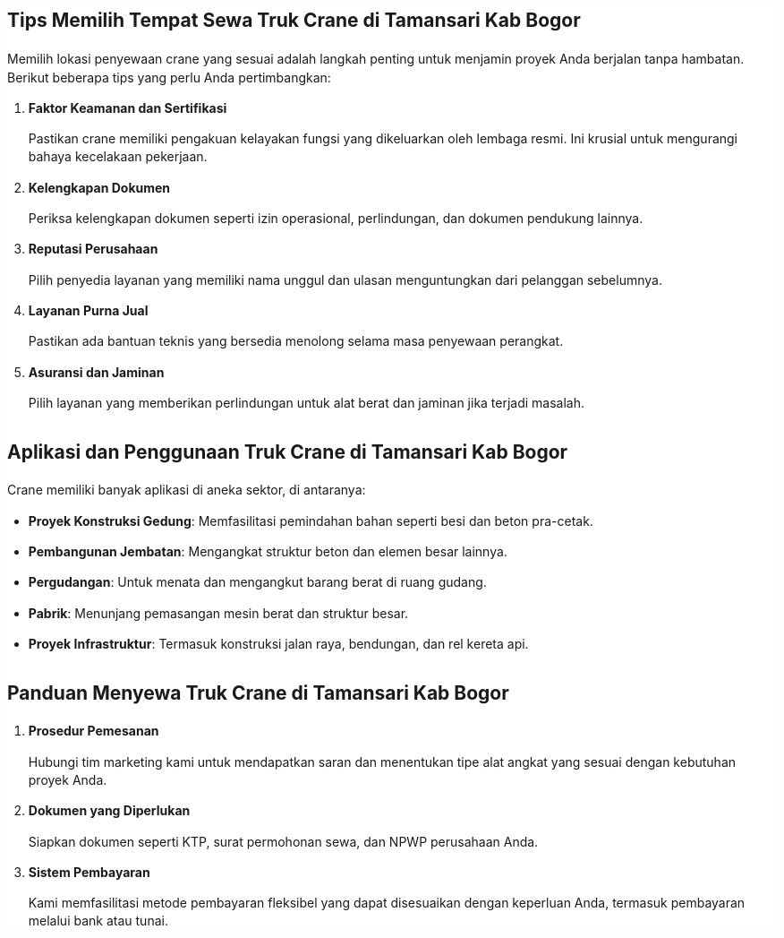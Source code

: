 ## Tips Memilih Tempat Sewa Truk Crane di Tamansari Kab Bogor

Memilih lokasi penyewaan crane yang sesuai adalah langkah penting untuk menjamin proyek Anda berjalan tanpa hambatan. Berikut beberapa tips yang perlu Anda pertimbangkan:  

1. **Faktor Keamanan dan Sertifikasi**  

   Pastikan crane memiliki pengakuan kelayakan fungsi yang dikeluarkan oleh lembaga resmi. Ini krusial untuk mengurangi bahaya kecelakaan pekerjaan.  

2. **Kelengkapan Dokumen**  

   Periksa kelengkapan dokumen seperti izin operasional, perlindungan, dan dokumen pendukung lainnya.  

3. **Reputasi Perusahaan**  

   Pilih penyedia layanan yang memiliki nama unggul dan ulasan menguntungkan dari pelanggan sebelumnya.  

4. **Layanan Purna Jual**  

   Pastikan ada bantuan teknis yang bersedia menolong selama masa penyewaan perangkat.  

5. **Asuransi dan Jaminan**  

   Pilih layanan yang memberikan perlindungan untuk alat berat dan jaminan jika terjadi masalah.  

## Aplikasi dan Penggunaan Truk Crane di Tamansari Kab Bogor

Crane memiliki banyak aplikasi di aneka sektor, di antaranya:  

- **Proyek Konstruksi Gedung**: Memfasilitasi pemindahan bahan seperti besi dan beton pra-cetak.  

- **Pembangunan Jembatan**: Mengangkat struktur beton dan elemen besar lainnya.  

- **Pergudangan**: Untuk menata dan mengangkut barang berat di ruang gudang.  

- **Pabrik**: Menunjang pemasangan mesin berat dan struktur besar.  

- **Proyek Infrastruktur**: Termasuk konstruksi jalan raya, bendungan, dan rel kereta api.  

## Panduan Menyewa Truk Crane di Tamansari Kab Bogor

1. **Prosedur Pemesanan**  

   Hubungi tim marketing kami untuk mendapatkan saran dan menentukan tipe alat angkat yang sesuai dengan kebutuhan proyek Anda.  

2. **Dokumen yang Diperlukan**  

   Siapkan dokumen seperti KTP, surat permohonan sewa, dan NPWP perusahaan Anda.  

3. **Sistem Pembayaran**  

   Kami memfasilitasi metode pembayaran fleksibel yang dapat disesuaikan dengan keperluan Anda, termasuk pembayaran melalui bank atau tunai.  
